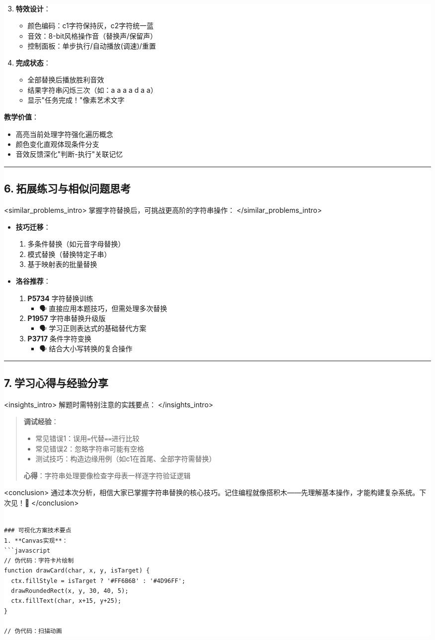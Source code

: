 3. **特效设计**：
   - 颜色编码：c1字符保持灰，c2字符统一蓝
   - 音效：8-bit风格操作音（替换声/保留声）
   - 控制面板：单步执行/自动播放(调速)/重置

4. **完成状态**：
   - 全部替换后播放胜利音效
   - 结果字符串闪烁三次（如：a a a a d a a）
   - 显示"任务完成！"像素艺术文字

**教学价值**：
- 高亮当前处理字符强化遍历概念
- 颜色变化直观体现条件分支
- 音效反馈深化"判断-执行"关联记忆

---

## 6. 拓展练习与相似问题思考

\<similar_problems_intro\>
掌握字符替换后，可挑战更高阶的字符串操作：
\</similar_problems_intro\>

* **技巧迁移**：
  1. 多条件替换（如元音字母替换）
  2. 模式替换（替换特定子串）
  3. 基于映射表的批量替换

* **洛谷推荐**：
  1. **P5734** 字符替换训练
     - 🗣️ 直接应用本题技巧，但需处理多次替换
  2. **P1957** 字符串替换升级版
     - 🗣️ 学习正则表达式的基础替代方案
  3. **P3717** 条件字符变换
     - 🗣️ 结合大小写转换的复合操作

---

## 7. 学习心得与经验分享

\<insights_intro\>
解题时需特别注意的实践要点：
\</insights_intro\>

> **调试经验**：
> - 常见错误1：误用`=`代替`==`进行比较
> - 常见错误2：忽略字符串可能有空格
> - 测试技巧：构造边缘用例（如c1在首尾、全部字符需替换）
> 
> **心得**：字符串处理要像检查字母表一样逐字符验证逻辑

\<conclusion\>
通过本次分析，相信大家已掌握字符串替换的核心技巧。记住编程就像搭积木——先理解基本操作，才能构建复杂系统。下次见！🚀
\</conclusion\>
```

### 可视化方案技术要点
1. **Canvas实现**：
```javascript
// 伪代码：字符卡片绘制
function drawCard(char, x, y, isTarget) {
  ctx.fillStyle = isTarget ? '#FF6B6B' : '#4D96FF'; 
  drawRoundedRect(x, y, 30, 40, 5);
  ctx.fillText(char, x+15, y+25);
}

// 伪代码：扫描动画
```